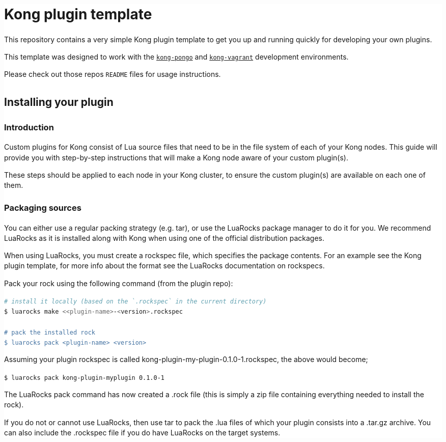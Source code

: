 Kong plugin template
====================

This repository contains a very simple Kong plugin template to get you
up and running quickly for developing your own plugins.

This template was designed to work with the
[`kong-pongo`](https://github.com/Kong/kong-pongo) and
[`kong-vagrant`](https://github.com/Kong/kong-vagrant) development environments.

Please check out those repos `README` files for usage instructions.

[badge-travis-url]: https://travis-ci.org/Kong/kong-plugin/branches
[badge-travis-image]: https://travis-ci.com/Kong/kong-plugin.svg?branch=master

## Installing your plugin

### Introduction

Custom plugins for Kong consist of Lua source files that need to be in the file system
of each of your Kong nodes. This guide will provide you with step-by-step instructions
that will make a Kong node aware of your custom plugin(s).

These steps should be applied to each node in your Kong cluster, to ensure the custom
plugin(s) are available on each one of them.

### Packaging sources

You can either use a regular packing strategy (e.g. tar), or use the LuaRocks package
manager to do it for you. We recommend LuaRocks as it is installed along with Kong
when using one of the official distribution packages.

When using LuaRocks, you must create a rockspec file, which specifies the package
contents. For an example see the Kong plugin template, for more info about the format
see the LuaRocks documentation on rockspecs.

Pack your rock using the following command (from the plugin repo):

```bash
# install it locally (based on the `.rockspec` in the current directory)
$ luarocks make <<plugin-name>-<version>.rockspec

# pack the installed rock
$ luarocks pack <plugin-name> <version>
```

Assuming your plugin rockspec is called kong-plugin-my-plugin-0.1.0-1.rockspec,
the above would become;

```bash
$ luarocks pack kong-plugin-myplugin 0.1.0-1
```

The LuaRocks pack command has now created a .rock file (this is simply a zip file
containing everything needed to install the rock).

If you do not or cannot use LuaRocks, then use tar to pack the .lua files of which
your plugin consists into a .tar.gz archive. You can also include the .rockspec
file if you do have LuaRocks on the target systems.
